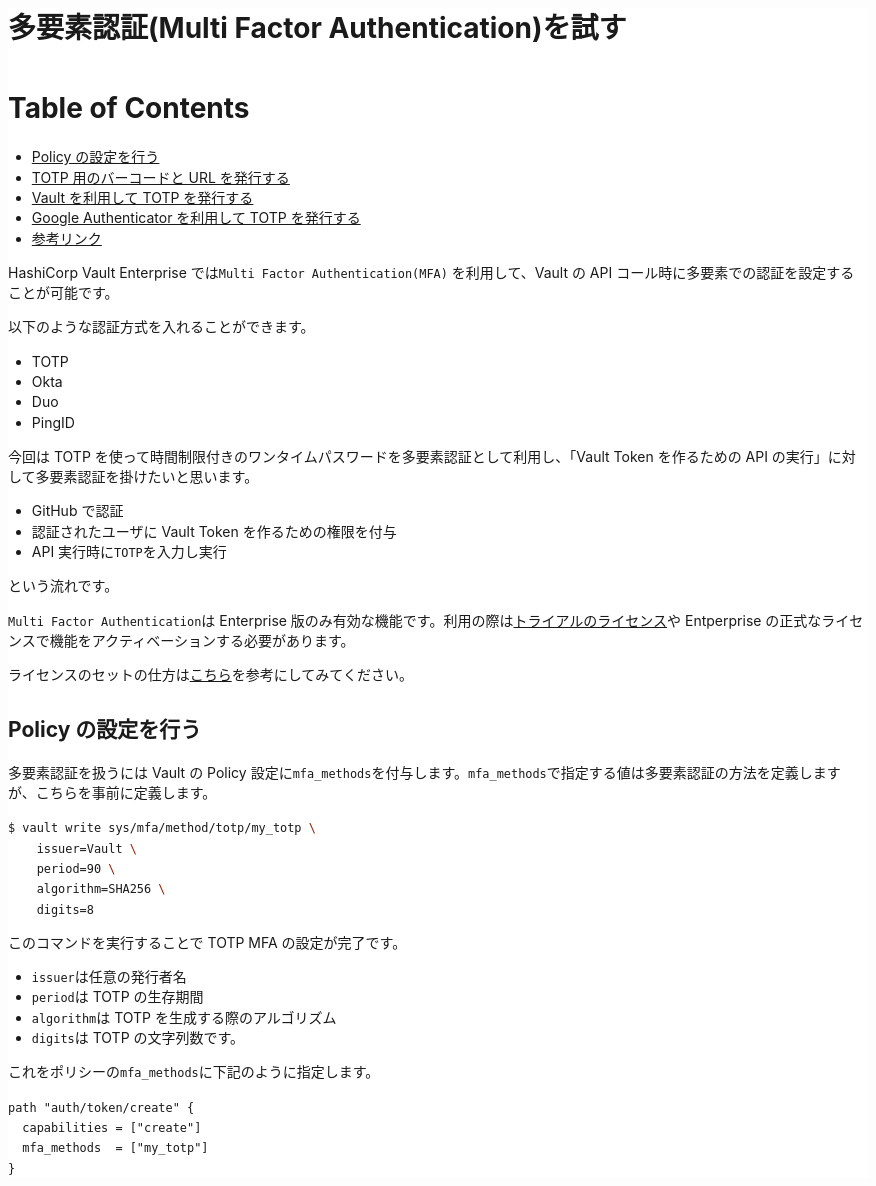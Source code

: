 # 多要素認証(Multi Factor Authentication)を試す

Table of Contents
=================

  * [Policy の設定を行う](#policyの設定を行う)
  * [TOTP 用のバーコードと URL を発行する](#totp用のバーコードとurlを発行する)
  * [Vault を利用して TOTP を発行する](#vaultを利用してtotpを発行する)
  * [Google Authenticator を利用して TOTP を発行する](#google-authenticatorを利用してtotpを発行する)
  * [参考リンク](#参考リンク)

HashiCorp Vault Enterprise では`Multi Factor Authentication(MFA)`
を利用して、Vault の API コール時に多要素での認証を設定することが可能です。

以下のような認証方式を入れることができます。

* TOTP
* Okta
* Duo
* PingID

今回は TOTP を使って時間制限付きのワンタイムパスワードを多要素認証として利用し、「Vault Token を作るための API の実行」に対して多要素認証を掛けたいと思います。

* GitHub で認証
* 認証されたユーザに Vault Token を作るための権限を付与
* API 実行時に`TOTP`を入力し実行

という流れです。

`Multi Factor Authentication`は Enterprise 版のみ有効な機能です。利用の際は[トライアルのライセンス](https://www.hashicorp.com/products/vault/trial/)や Entperprise の正式なライセンスで機能をアクティベーションする必要があります。

ライセンスのセットの仕方は[こちら](https://www.vaultproject.io/api-docs/system/license)を参考にしてみてください。

## Policy の設定を行う

多要素認証を扱うには Vault の Policy 設定に`mfa_methods`を付与します。`mfa_methods`で指定する値は多要素認証の方法を定義しますが、こちらを事前に定義します。

```sh
$ vault write sys/mfa/method/totp/my_totp \
    issuer=Vault \
    period=90 \
    algorithm=SHA256 \
    digits=8
```

このコマンドを実行することで TOTP MFA の設定が完了です。

* `issuer`は任意の発行者名
* `period`は TOTP の生存期間
* `algorithm`は TOTP を生成する際のアルゴリズム
* `digits`は TOTP の文字列数です。

これをポリシーの`mfa_methods`に下記のように指定します。

```hcl
path "auth/token/create" {
  capabilities = ["create"]
  mfa_methods  = ["my_totp"]
}
```
